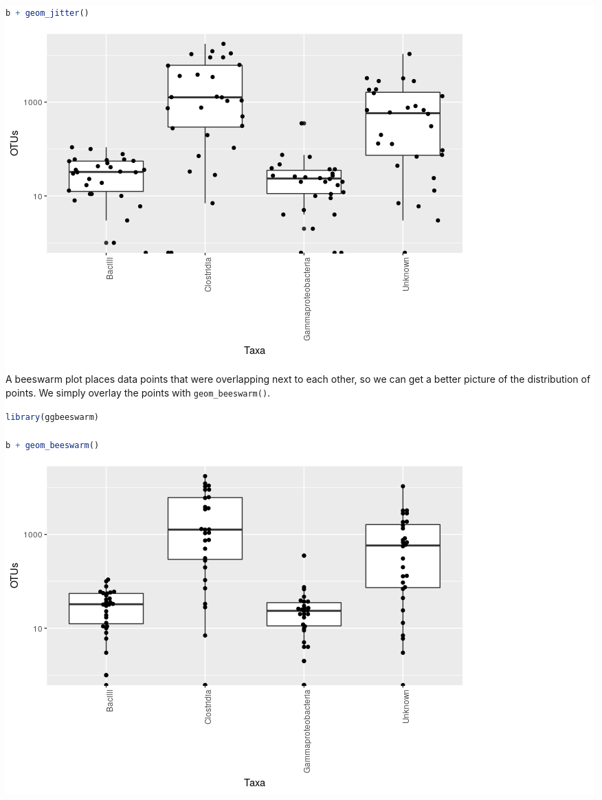 ```r
b + geom_jitter()
```

![](Lesson_3_files/figure-html/unnamed-chunk-49-1.png)

A beeswarm plot places data points that were overlapping next to each other, so we can get a better picture of the distribution of points. We simply overlay the points with `geom_beeswarm()`.


```r
library(ggbeeswarm)

b + geom_beeswarm()
```

![](Lesson_3_files/figure-html/unnamed-chunk-50-1.png)
